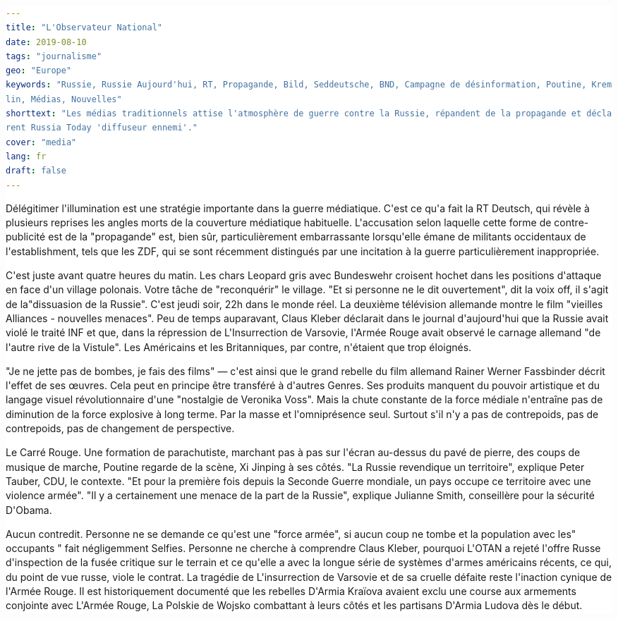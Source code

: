 ```yaml
---
title: "L'Observateur National"
date: 2019-08-10
tags: "journalisme"
geo: "Europe"
keywords: "Russie, Russie Aujourd'hui, RT, Propagande, Bild, Seddeutsche, BND, Campagne de désinformation, Poutine, Kremlin, Médias, Nouvelles"
shorttext: "Les médias traditionnels attise l'atmosphère de guerre contre la Russie, répandent de la propagande et déclarent Russia Today 'diffuseur ennemi'."
cover: "media"
lang: fr
draft: false
---
```


Délégitimer l'illumination est une stratégie importante dans la guerre médiatique. C'est ce qu'a fait la RT Deutsch, qui révèle à plusieurs reprises les angles morts de la couverture médiatique habituelle. L'accusation selon laquelle cette forme de contre-publicité est de la "propagande" est, bien sûr, particulièrement embarrassante lorsqu'elle émane de militants occidentaux de l'establishment, tels que les ZDF, qui se sont récemment distingués par une incitation à la guerre particulièrement inappropriée.

C'est juste avant quatre heures du matin. Les chars Leopard gris avec Bundeswehr croisent hochet dans les positions d'attaque en face d'un village polonais. Votre tâche de "reconquérir" le village. "Et si personne ne le dit ouvertement", dit la voix off, il s'agit de la"dissuasion de la Russie". C'est jeudi soir, 22h dans le monde réel. La deuxième télévision allemande montre le film "vieilles Alliances - nouvelles menaces". Peu de temps auparavant, Claus Kleber déclarait dans le journal d'aujourd'hui que la Russie avait violé le traité INF et que, dans la répression de L'Insurrection de Varsovie, l'Armée Rouge avait observé le carnage allemand "de l'autre rive de la Vistule". Les Américains et les Britanniques, par contre, n'étaient que trop éloignés.

"Je ne jette pas de bombes, je fais des films" — c'est ainsi que le grand rebelle du film allemand Rainer Werner Fassbinder décrit l'effet de ses œuvres. Cela peut en principe être transféré à d'autres Genres. Ses produits manquent du pouvoir artistique et du langage visuel révolutionnaire d'une "nostalgie de Veronika Voss". Mais la chute constante de la force médiale n'entraîne pas de diminution de la force explosive à long terme. Par la masse et l'omniprésence seul. Surtout s'il n'y a pas de contrepoids, pas de contrepoids, pas de changement de perspective.

Le Carré Rouge. Une formation de parachutiste, marchant pas à pas sur l'écran au-dessus du pavé de pierre, des coups de musique de marche, Poutine regarde de la scène, Xi Jinping à ses côtés. "La Russie revendique un territoire", explique Peter Tauber, CDU, le contexte. "Et pour la première fois depuis la Seconde Guerre mondiale, un pays occupe ce territoire avec une violence armée". "Il y a certainement une menace de la part de la Russie", explique Julianne Smith, conseillère pour la sécurité D'Obama.

Aucun contredit. Personne ne se demande ce qu'est une "force armée", si aucun coup ne tombe et la population avec les" occupants " fait négligemment Selfies. Personne ne cherche à comprendre Claus Kleber, pourquoi L'OTAN a rejeté l'offre Russe d'inspection de la fusée critique sur le terrain et ce qu'elle a avec la longue série de systèmes d'armes américains récents, ce qui, du point de vue russe, viole le contrat. La tragédie de L'insurrection de Varsovie et de sa cruelle défaite reste l'inaction cynique de l'Armée Rouge. Il est historiquement documenté que les rebelles D'Armia Kraïova avaient exclu une course aux armements conjointe avec L'Armée Rouge, La Polskie de Wojsko combattant à leurs côtés et les partisans D'Armia Ludova dès le début.
